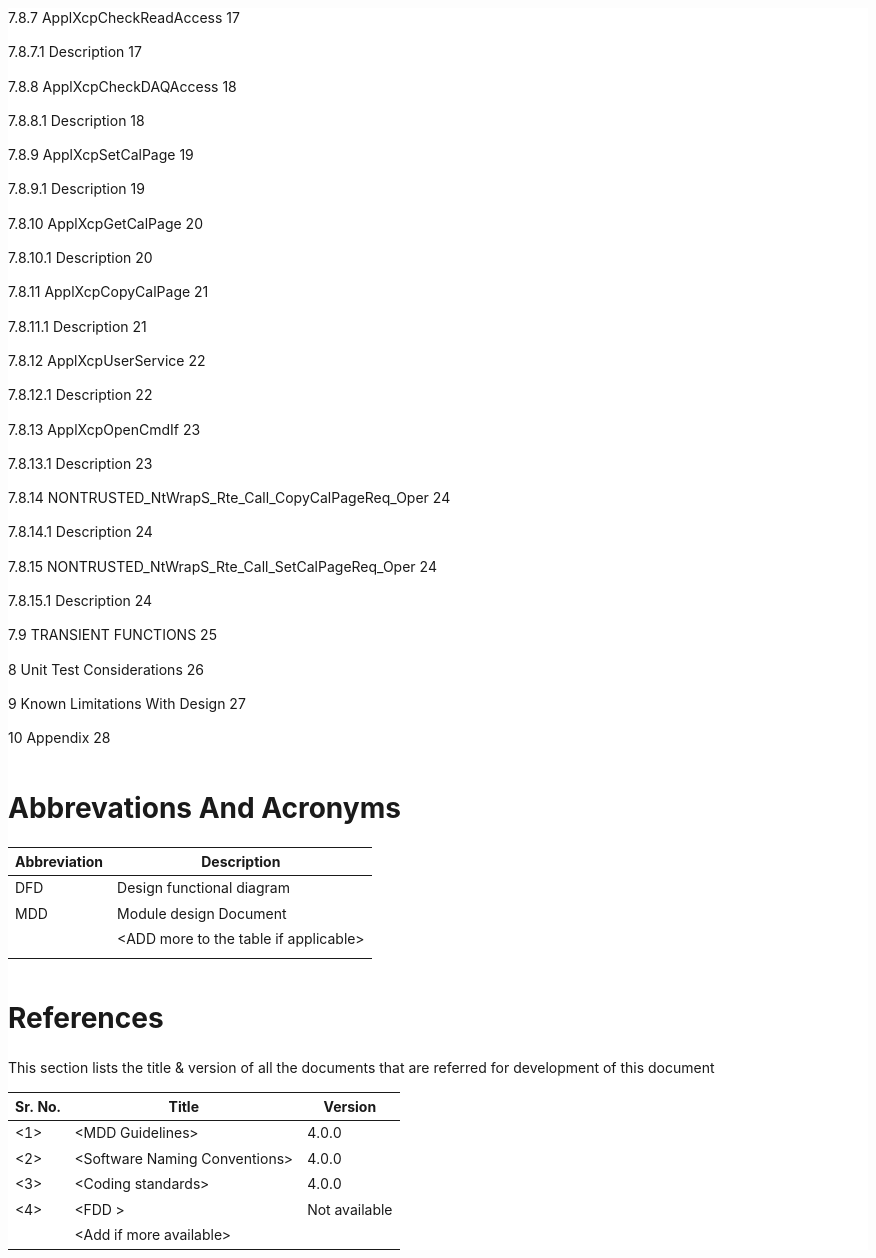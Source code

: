 7.8.7 ApplXcpCheckReadAccess 17

7.8.7.1 Description 17

7.8.8 ApplXcpCheckDAQAccess 18

7.8.8.1 Description 18

7.8.9 ApplXcpSetCalPage 19

7.8.9.1 Description 19

7.8.10 ApplXcpGetCalPage 20

7.8.10.1 Description 20

7.8.11 ApplXcpCopyCalPage 21

7.8.11.1 Description 21

7.8.12 ApplXcpUserService 22

7.8.12.1 Description 22

7.8.13 ApplXcpOpenCmdIf 23

7.8.13.1 Description 23

7.8.14 NONTRUSTED_NtWrapS_Rte_Call_CopyCalPageReq_Oper 24

7.8.14.1 Description 24

7.8.15 NONTRUSTED_NtWrapS_Rte_Call_SetCalPageReq_Oper 24

7.8.15.1 Description 24

7.9 TRANSIENT FUNCTIONS 25

8 Unit Test Considerations 26

9 Known Limitations With Design 27

10 Appendix 28

# Abbrevations And Acronyms

| Abbreviation | Description                             |
|--------------|-----------------------------------------|
| DFD          | Design functional diagram               |
| MDD          | Module design Document                  |
|              | \<ADD more to the table if applicable\> |
|              |                                         |

# References

This section lists the title & version of all the documents that are
referred for development of this document

| Sr. No. | Title                           | Version       |
|---------|---------------------------------|---------------|
| \<1\>   | \<MDD Guidelines\>              | 4.0.0         |
| \<2\>   | \<Software Naming Conventions\> | 4.0.0         |
| \<3\>   | \<Coding standards\>            | 4.0.0         |
| \<4\>   | \<FDD \>                        | Not available |
|         | \<Add if more available\>       |               |
